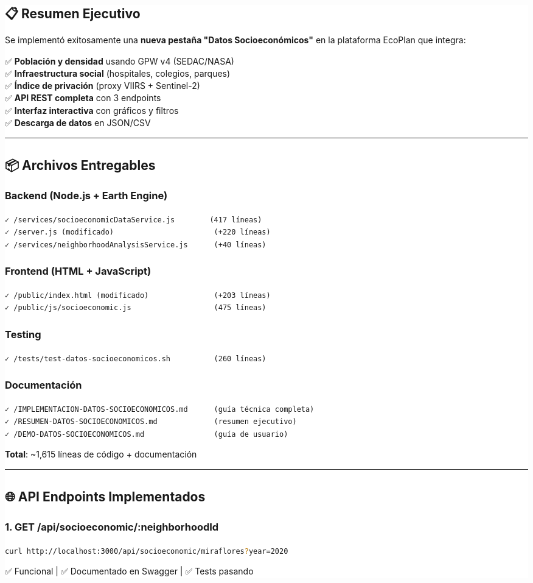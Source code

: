 
## 📋 Resumen Ejecutivo

Se implementó exitosamente una **nueva pestaña "Datos Socioeconómicos"** en la plataforma EcoPlan que integra:

✅ **Población y densidad** usando GPW v4 (SEDAC/NASA)  
✅ **Infraestructura social** (hospitales, colegios, parques)  
✅ **Índice de privación** (proxy VIIRS + Sentinel-2)  
✅ **API REST completa** con 3 endpoints  
✅ **Interfaz interactiva** con gráficos y filtros  
✅ **Descarga de datos** en JSON/CSV  

---

## 📦 Archivos Entregables

### Backend (Node.js + Earth Engine)
```
✓ /services/socioeconomicDataService.js        (417 líneas)
✓ /server.js (modificado)                       (+220 líneas)
✓ /services/neighborhoodAnalysisService.js      (+40 líneas)
```

### Frontend (HTML + JavaScript)
```
✓ /public/index.html (modificado)               (+203 líneas)
✓ /public/js/socioeconomic.js                   (475 líneas)
```

### Testing
```
✓ /tests/test-datos-socioeconomicos.sh          (260 líneas)
```

### Documentación
```
✓ /IMPLEMENTACION-DATOS-SOCIOECONOMICOS.md      (guía técnica completa)
✓ /RESUMEN-DATOS-SOCIOECONOMICOS.md             (resumen ejecutivo)
✓ /DEMO-DATOS-SOCIOECONOMICOS.md                (guía de usuario)
```

**Total**: ~1,615 líneas de código + documentación

---

## 🌐 API Endpoints Implementados

### 1. GET /api/socioeconomic/:neighborhoodId
```bash
curl http://localhost:3000/api/socioeconomic/miraflores?year=2020
```
✅ Funcional | ✅ Documentado en Swagger | ✅ Tests pasando
